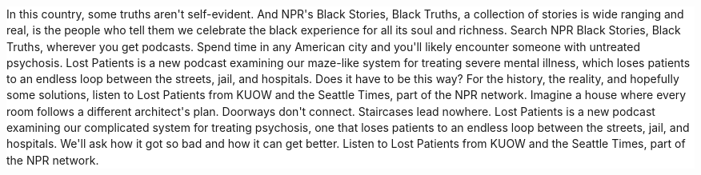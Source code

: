 In this country, some truths aren't self-evident.
And NPR's Black Stories, Black Truths,
a collection of stories is wide ranging and real,
is the people who tell them we celebrate
the black experience for all its soul and richness.
Search NPR Black Stories, Black Truths,
wherever you get podcasts.
Spend time in any American city
and you'll likely encounter someone
with untreated psychosis.
Lost Patients is a new podcast
examining our maze-like system
for treating severe mental illness,
which loses patients to an endless loop
between the streets, jail, and hospitals.
Does it have to be this way?
For the history, the reality,
and hopefully some solutions,
listen to Lost Patients from KUOW
and the Seattle Times, part of the NPR network.
Imagine a house where every room
follows a different architect's plan.
Doorways don't connect.
Staircases lead nowhere.
Lost Patients is a new podcast
examining our complicated system
for treating psychosis,
one that loses patients to an endless loop
between the streets, jail, and hospitals.
We'll ask how it got so bad
and how it can get better.
Listen to Lost Patients from KUOW
and the Seattle Times, part of the NPR network.
